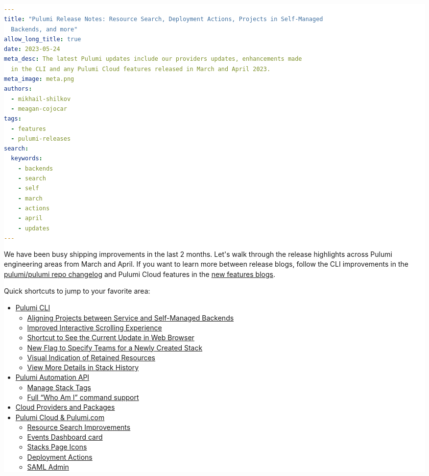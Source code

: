 ```yaml
---
title: "Pulumi Release Notes: Resource Search, Deployment Actions, Projects in Self-Managed
  Backends, and more"
allow_long_title: true
date: 2023-05-24
meta_desc: The latest Pulumi updates include our providers updates, enhancements made
  in the CLI and any Pulumi Cloud features released in March and April 2023.
meta_image: meta.png
authors:
  - mikhail-shilkov
  - meagan-cojocar
tags:
  - features
  - pulumi-releases
search:
  keywords:
    - backends
    - search
    - self
    - march
    - actions
    - april
    - updates
---
```


We have been busy shipping improvements in the last 2 months. Let's walk through the release highlights across Pulumi engineering areas from March and April. If you want to learn more between release blogs, follow the CLI improvements in the [pulumi/pulumi repo changelog](https://github.com/pulumi/pulumi/releases) and Pulumi Cloud features in the [new features blogs](/blog/tag/features).



Quick shortcuts to jump to your favorite area:

- [Pulumi CLI](#pulumi-cli)
  - [Aligning Projects between Service and Self-Managed Backends](#aligning-projects-between-service-and-self-managed-backends)
  - [Improved Interactive Scrolling Experience](#improved-interactive-scrolling-experience)
  - [Shortcut to See the Current Update in Web Browser](#shortcut-to-see-the-current-update-in-web-browser)
  - [New Flag to Specify Teams for a Newly Created Stack](#new-flag-to-specify-teams-for-a-newly-created-stack)
  - [Visual Indication of Retained Resources](#visual-indication-of-retained-resources)
  - [View More Details in Stack History](#view-more-details-in-stack-history)
- [Pulumi Automation API](#pulumi-automation-api)
  - [Manage Stack Tags](#manage-stack-tags)
  - [Full “Who Am I” command support](#full-who-am-i-command-support)
- [Cloud Providers and Packages](#cloud-providers-and-packages)
- [Pulumi Cloud & Pulumi.com](#pulumi-cloud--pulumicom)
  - [Resource Search Improvements](#resource-search-improvements)
  - [Events Dashboard card](#events-dashboard-card)
  - [Stacks Page Icons](#stacks-page-icons)
  - [Deployment Actions](#deployment-actions)
  - [SAML Admin](#saml-admin)
